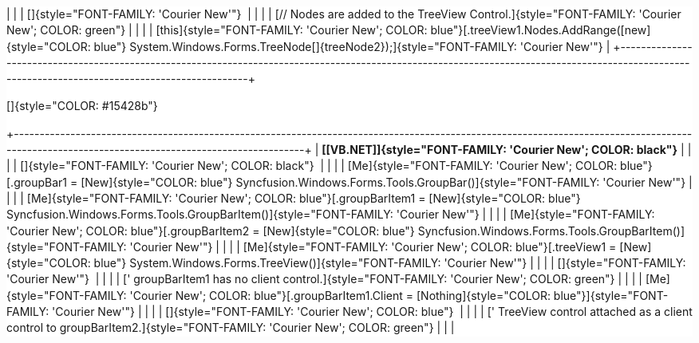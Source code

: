 |                                                                                                                                                                                                  |
| []{style="FONT-FAMILY: 'Courier New'"}                                                                                                                                                           |
|                                                                                                                                                                                                  |
| [// Nodes are added to the TreeView Control.]{style="FONT-FAMILY: 'Courier New'; COLOR: green"}                                                                                                  |
|                                                                                                                                                                                                  |
| [this]{style="FONT-FAMILY: 'Courier New'; COLOR: blue"}[.treeView1.Nodes.AddRange([new]{style="COLOR: blue"} System.Windows.Forms.TreeNode\[\]{treeNode2});]{style="FONT-FAMILY: 'Courier New'"} |
+--------------------------------------------------------------------------------------------------------------------------------------------------------------------------------------------------+

[]{style="COLOR: #15428b"} 

+----------------------------------------------------------------------------------------------------------------------------------------------------------------------------------------------+
| **[\[VB.NET\]]{style="FONT-FAMILY: 'Courier New'; COLOR: black"}**                                                                                                                           |
|                                                                                                                                                                                              |
| []{style="FONT-FAMILY: 'Courier New'; COLOR: black"}                                                                                                                                         |
|                                                                                                                                                                                              |
| [Me]{style="FONT-FAMILY: 'Courier New'; COLOR: blue"}[.groupBar1 = [New]{style="COLOR: blue"} Syncfusion.Windows.Forms.Tools.GroupBar()]{style="FONT-FAMILY: 'Courier New'"}                 |
|                                                                                                                                                                                              |
| [Me]{style="FONT-FAMILY: 'Courier New'; COLOR: blue"}[.groupBarItem1 = [New]{style="COLOR: blue"} Syncfusion.Windows.Forms.Tools.GroupBarItem()]{style="FONT-FAMILY: 'Courier New'"}         |
|                                                                                                                                                                                              |
| [Me]{style="FONT-FAMILY: 'Courier New'; COLOR: blue"}[.groupBarItem2 = [New]{style="COLOR: blue"} Syncfusion.Windows.Forms.Tools.GroupBarItem()]{style="FONT-FAMILY: 'Courier New'"}         |
|                                                                                                                                                                                              |
| [Me]{style="FONT-FAMILY: 'Courier New'; COLOR: blue"}[.treeView1 = [New]{style="COLOR: blue"} System.Windows.Forms.TreeView()]{style="FONT-FAMILY: 'Courier New'"}                           |
|                                                                                                                                                                                              |
| []{style="FONT-FAMILY: 'Courier New'"}                                                                                                                                                       |
|                                                                                                                                                                                              |
| [\' groupBarItem1 has no client control.]{style="FONT-FAMILY: 'Courier New'; COLOR: green"}                                                                                                  |
|                                                                                                                                                                                              |
| [Me]{style="FONT-FAMILY: 'Courier New'; COLOR: blue"}[.groupBarItem1.Client = [Nothing]{style="COLOR: blue"}]{style="FONT-FAMILY: 'Courier New'"}                                            |
|                                                                                                                                                                                              |
| []{style="FONT-FAMILY: 'Courier New'; COLOR: blue"}                                                                                                                                          |
|                                                                                                                                                                                              |
| [\' TreeView control attached as a client control to groupBarItem2.]{style="FONT-FAMILY: 'Courier New'; COLOR: green"}                                                                       |
|                                                                                                                                                                                              |